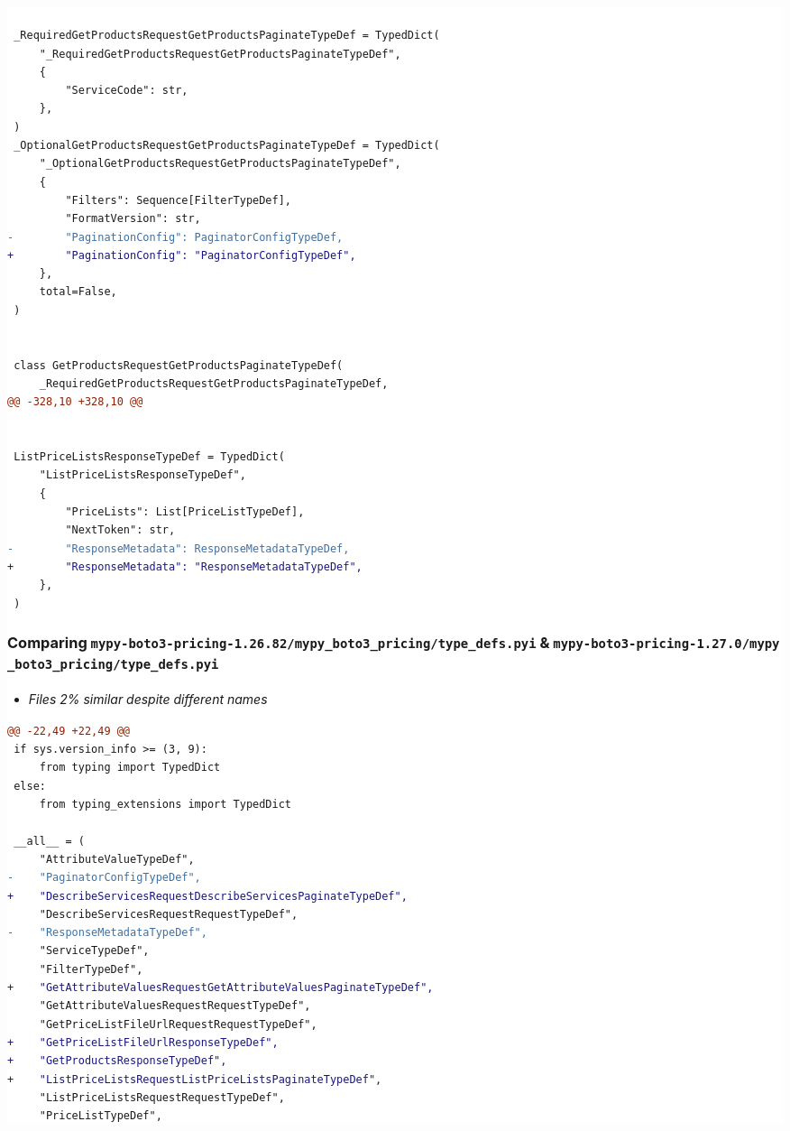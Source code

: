 ```diff
 
 _RequiredGetProductsRequestGetProductsPaginateTypeDef = TypedDict(
     "_RequiredGetProductsRequestGetProductsPaginateTypeDef",
     {
         "ServiceCode": str,
     },
 )
 _OptionalGetProductsRequestGetProductsPaginateTypeDef = TypedDict(
     "_OptionalGetProductsRequestGetProductsPaginateTypeDef",
     {
         "Filters": Sequence[FilterTypeDef],
         "FormatVersion": str,
-        "PaginationConfig": PaginatorConfigTypeDef,
+        "PaginationConfig": "PaginatorConfigTypeDef",
     },
     total=False,
 )
 
 
 class GetProductsRequestGetProductsPaginateTypeDef(
     _RequiredGetProductsRequestGetProductsPaginateTypeDef,
@@ -328,10 +328,10 @@
 
 
 ListPriceListsResponseTypeDef = TypedDict(
     "ListPriceListsResponseTypeDef",
     {
         "PriceLists": List[PriceListTypeDef],
         "NextToken": str,
-        "ResponseMetadata": ResponseMetadataTypeDef,
+        "ResponseMetadata": "ResponseMetadataTypeDef",
     },
 )
```

### Comparing `mypy-boto3-pricing-1.26.82/mypy_boto3_pricing/type_defs.pyi` & `mypy-boto3-pricing-1.27.0/mypy_boto3_pricing/type_defs.pyi`

 * *Files 2% similar despite different names*

```diff
@@ -22,49 +22,49 @@
 if sys.version_info >= (3, 9):
     from typing import TypedDict
 else:
     from typing_extensions import TypedDict
 
 __all__ = (
     "AttributeValueTypeDef",
-    "PaginatorConfigTypeDef",
+    "DescribeServicesRequestDescribeServicesPaginateTypeDef",
     "DescribeServicesRequestRequestTypeDef",
-    "ResponseMetadataTypeDef",
     "ServiceTypeDef",
     "FilterTypeDef",
+    "GetAttributeValuesRequestGetAttributeValuesPaginateTypeDef",
     "GetAttributeValuesRequestRequestTypeDef",
     "GetPriceListFileUrlRequestRequestTypeDef",
+    "GetPriceListFileUrlResponseTypeDef",
+    "GetProductsResponseTypeDef",
+    "ListPriceListsRequestListPriceListsPaginateTypeDef",
     "ListPriceListsRequestRequestTypeDef",
     "PriceListTypeDef",
```